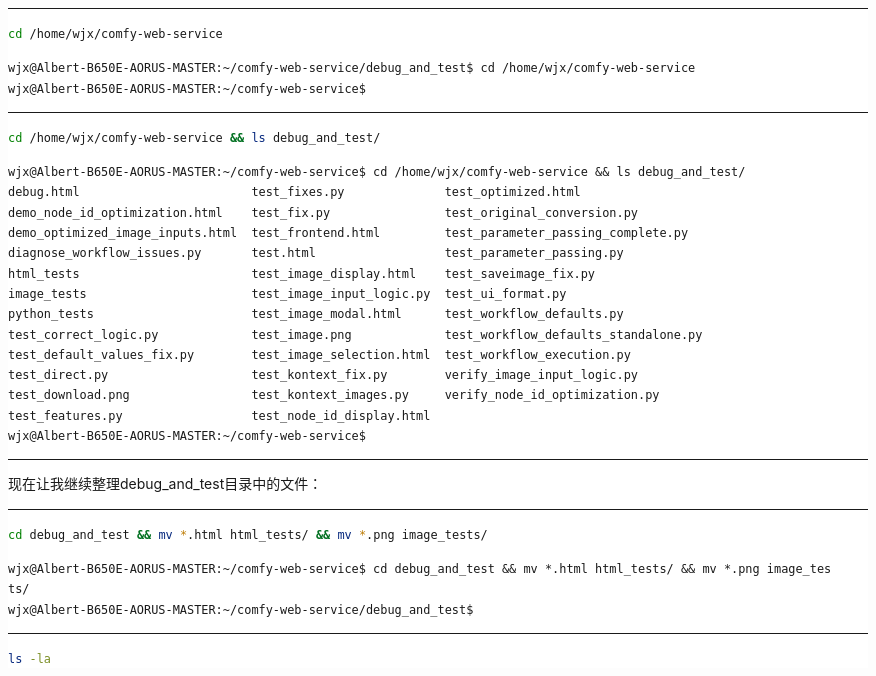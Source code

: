 
---

```bash
cd /home/wjx/comfy-web-service
```

```
wjx@Albert-B650E-AORUS-MASTER:~/comfy-web-service/debug_and_test$ cd /home/wjx/comfy-web-service
wjx@Albert-B650E-AORUS-MASTER:~/comfy-web-service$
```

---

```bash
cd /home/wjx/comfy-web-service && ls debug_and_test/
```

```
wjx@Albert-B650E-AORUS-MASTER:~/comfy-web-service$ cd /home/wjx/comfy-web-service && ls debug_and_test/
debug.html                        test_fixes.py              test_optimized.html
demo_node_id_optimization.html    test_fix.py                test_original_conversion.py
demo_optimized_image_inputs.html  test_frontend.html         test_parameter_passing_complete.py
diagnose_workflow_issues.py       test.html                  test_parameter_passing.py
html_tests                        test_image_display.html    test_saveimage_fix.py
image_tests                       test_image_input_logic.py  test_ui_format.py
python_tests                      test_image_modal.html      test_workflow_defaults.py
test_correct_logic.py             test_image.png             test_workflow_defaults_standalone.py
test_default_values_fix.py        test_image_selection.html  test_workflow_execution.py
test_direct.py                    test_kontext_fix.py        verify_image_input_logic.py
test_download.png                 test_kontext_images.py     verify_node_id_optimization.py
test_features.py                  test_node_id_display.html
wjx@Albert-B650E-AORUS-MASTER:~/comfy-web-service$
```

---

现在让我继续整理debug_and_test目录中的文件：


---

```bash
cd debug_and_test && mv *.html html_tests/ && mv *.png image_tests/
```

```
wjx@Albert-B650E-AORUS-MASTER:~/comfy-web-service$ cd debug_and_test && mv *.html html_tests/ && mv *.png image_tes
ts/
wjx@Albert-B650E-AORUS-MASTER:~/comfy-web-service/debug_and_test$
```

---

```bash
ls -la
```
